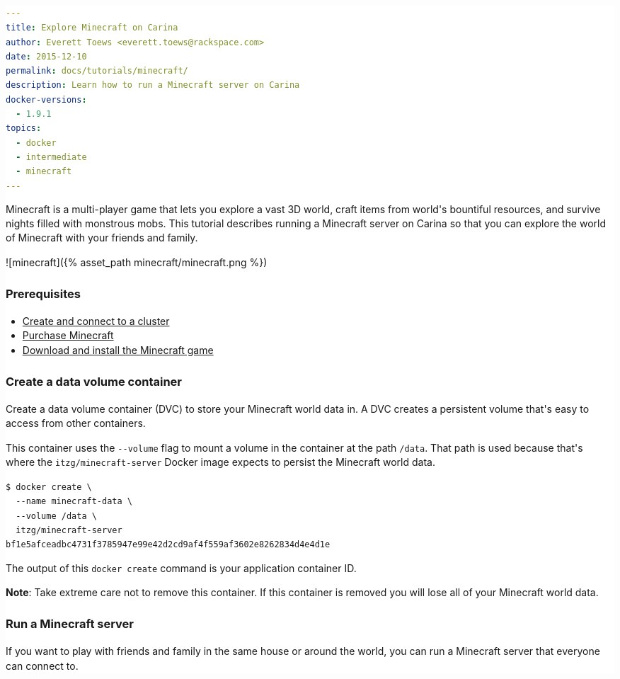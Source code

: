 ```yaml
---
title: Explore Minecraft on Carina
author: Everett Toews <everett.toews@rackspace.com>
date: 2015-12-10
permalink: docs/tutorials/minecraft/
description: Learn how to run a Minecraft server on Carina
docker-versions:
  - 1.9.1
topics:
  - docker
  - intermediate
  - minecraft
---
```


Minecraft is a multi-player game that lets you explore a vast 3D world, craft items from world's bountiful resources, and survive nights filled with monstrous mobs. This tutorial describes running a Minecraft server on Carina so that you can explore the world of Minecraft with your friends and family.

![minecraft]({% asset_path minecraft/minecraft.png %})

### Prerequisites

* [Create and connect to a cluster](/docs/getting-started/create-connect-cluster/)
* [Purchase Minecraft](https://minecraft.net/store/minecraft)
* [Download and install the Minecraft game](https://minecraft.net/download)

### Create a data volume container

Create a data volume container (DVC) to store your Minecraft world data in. A DVC creates a persistent volume that's easy to access from other containers.

This container uses the `--volume` flag to mount a volume in the container at the path `/data`. That path is used because that's where the `itzg/minecraft-server` Docker image expects to persist the Minecraft world data.

```
$ docker create \
  --name minecraft-data \
  --volume /data \
  itzg/minecraft-server
bf1e5afceadbc4731f3785947e99e42d2cd9af4f559af3602e8262834d4e4d1e
```

The output of this `docker create` command is your application container ID.

**Note**: Take extreme care not to remove this container. If this container is removed you will lose all of your Minecraft world data.

### Run a Minecraft server

If you want to play with friends and family in the same house or around the world, you can run a Minecraft server that everyone can connect to.
